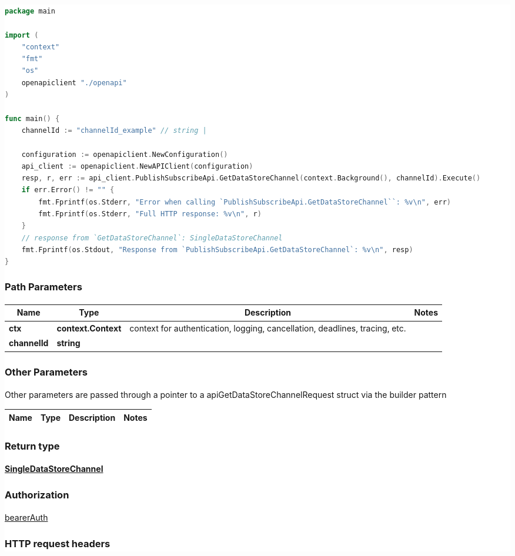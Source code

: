 ```go
package main

import (
    "context"
    "fmt"
    "os"
    openapiclient "./openapi"
)

func main() {
    channelId := "channelId_example" // string | 

    configuration := openapiclient.NewConfiguration()
    api_client := openapiclient.NewAPIClient(configuration)
    resp, r, err := api_client.PublishSubscribeApi.GetDataStoreChannel(context.Background(), channelId).Execute()
    if err.Error() != "" {
        fmt.Fprintf(os.Stderr, "Error when calling `PublishSubscribeApi.GetDataStoreChannel``: %v\n", err)
        fmt.Fprintf(os.Stderr, "Full HTTP response: %v\n", r)
    }
    // response from `GetDataStoreChannel`: SingleDataStoreChannel
    fmt.Fprintf(os.Stdout, "Response from `PublishSubscribeApi.GetDataStoreChannel`: %v\n", resp)
}
```

### Path Parameters


Name | Type | Description  | Notes
------------- | ------------- | ------------- | -------------
**ctx** | **context.Context** | context for authentication, logging, cancellation, deadlines, tracing, etc.
**channelId** | **string** |  | 

### Other Parameters

Other parameters are passed through a pointer to a apiGetDataStoreChannelRequest struct via the builder pattern


Name | Type | Description  | Notes
------------- | ------------- | ------------- | -------------


### Return type

[**SingleDataStoreChannel**](SingleDataStoreChannel.md)

### Authorization

[bearerAuth](../README.md#bearerAuth)

### HTTP request headers
